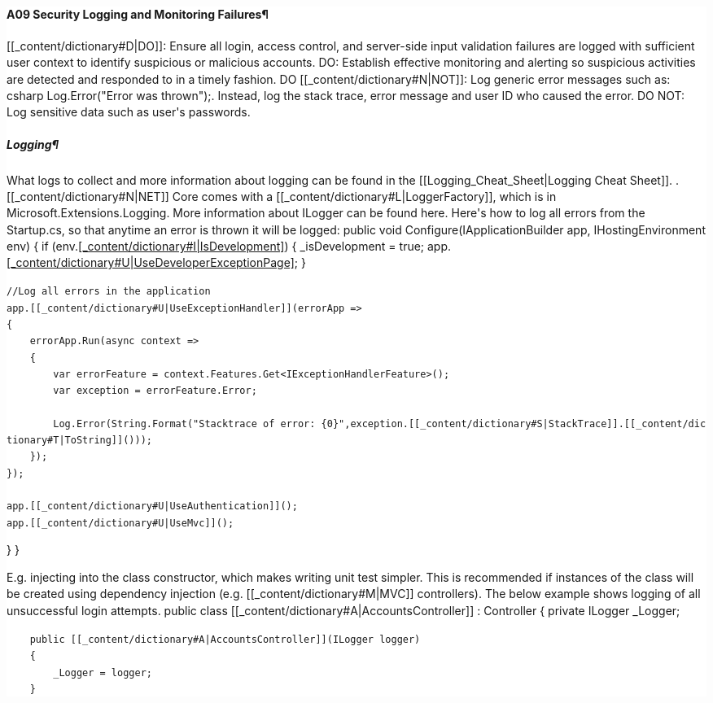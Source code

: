 #### A09 Security Logging and Monitoring Failures¶
[[_content/dictionary#D|DO]]: Ensure all login, access control, and server-side input validation failures are logged with sufficient user context to identify suspicious or malicious accounts.
DO: Establish effective monitoring and alerting so suspicious activities are detected and responded to in a timely fashion.
DO [[_content/dictionary#N|NOT]]: Log generic error messages such as: csharp Log.Error("Error was thrown");. Instead, log the stack trace, error message and user ID who caused the error.
DO NOT: Log sensitive data such as user's passwords.
##### Logging¶
What logs to collect and more information about logging can be found in the [[Logging_Cheat_Sheet|Logging Cheat Sheet]].
.[[_content/dictionary#N|NET]] Core comes with a [[_content/dictionary#L|LoggerFactory]], which is in Microsoft.Extensions.Logging. More information about ILogger can be found here.
Here's how to log all errors from the Startup.cs, so that anytime an error is thrown it will be logged:
public void Configure(IApplicationBuilder app, IHostingEnvironment env)
{
    if (env.[[_content/dictionary#I|IsDevelopment]]())
    {
        _isDevelopment = true;
        app.[[_content/dictionary#U|UseDeveloperExceptionPage]]();
    }

    //Log all errors in the application
    app.[[_content/dictionary#U|UseExceptionHandler]](errorApp =>
    {
        errorApp.Run(async context =>
        {
            var errorFeature = context.Features.Get<IExceptionHandlerFeature>();
            var exception = errorFeature.Error;

            Log.Error(String.Format("Stacktrace of error: {0}",exception.[[_content/dictionary#S|StackTrace]].[[_content/dictionary#T|ToString]]()));
        });
    });

    app.[[_content/dictionary#U|UseAuthentication]]();
    app.[[_content/dictionary#U|UseMvc]]();
 }
}

E.g. injecting into the class constructor, which makes writing unit test simpler. This is recommended if instances of the class will be created using dependency injection (e.g. [[_content/dictionary#M|MVC]] controllers). The below example shows logging of all unsuccessful login attempts.
public class [[_content/dictionary#A|AccountsController]] : Controller
{
        private ILogger _Logger;

        public [[_content/dictionary#A|AccountsController]](ILogger logger)
        {
            _Logger = logger;
        }
